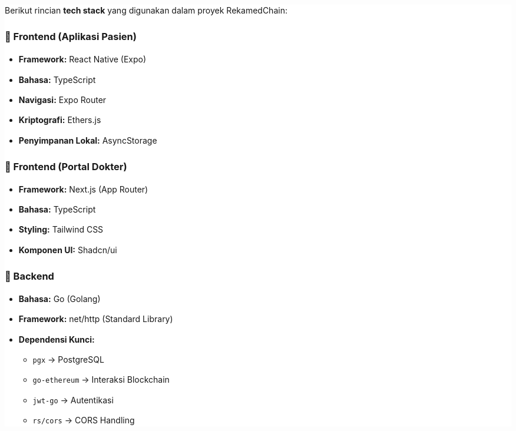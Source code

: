 


Berikut rincian **tech stack** yang digunakan dalam proyek RekamedChain:





### 🔹 Frontend (Aplikasi Pasien)


- **Framework:** React Native (Expo)


- **Bahasa:** TypeScript


- **Navigasi:** Expo Router


- **Kriptografi:** Ethers.js


- **Penyimpanan Lokal:** AsyncStorage





### 🔹 Frontend (Portal Dokter)


- **Framework:** Next.js (App Router)


- **Bahasa:** TypeScript


- **Styling:** Tailwind CSS


- **Komponen UI:** Shadcn/ui





### 🔹 Backend


- **Bahasa:** Go (Golang)


- **Framework:** net/http (Standard Library)


- **Dependensi Kunci:**  


  - `pgx` → PostgreSQL  


  - `go-ethereum` → Interaksi Blockchain  


  - `jwt-go` → Autentikasi  


  - `rs/cors` → CORS Handling

